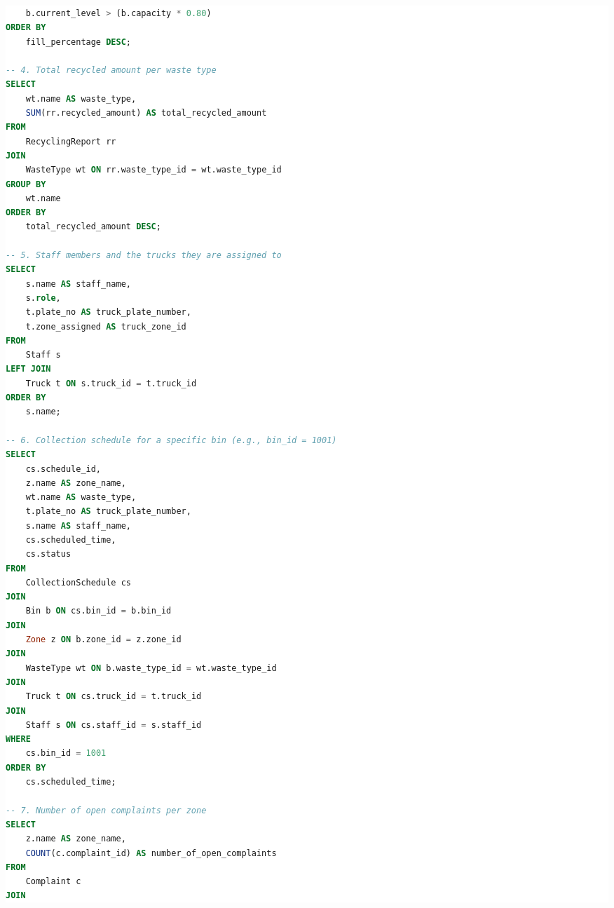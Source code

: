 ```sql
    b.current_level > (b.capacity * 0.80)
ORDER BY
    fill_percentage DESC;

-- 4. Total recycled amount per waste type
SELECT
    wt.name AS waste_type,
    SUM(rr.recycled_amount) AS total_recycled_amount
FROM
    RecyclingReport rr
JOIN
    WasteType wt ON rr.waste_type_id = wt.waste_type_id
GROUP BY
    wt.name
ORDER BY
    total_recycled_amount DESC;

-- 5. Staff members and the trucks they are assigned to
SELECT
    s.name AS staff_name,
    s.role,
    t.plate_no AS truck_plate_number,
    t.zone_assigned AS truck_zone_id
FROM
    Staff s
LEFT JOIN
    Truck t ON s.truck_id = t.truck_id
ORDER BY
    s.name;

-- 6. Collection schedule for a specific bin (e.g., bin_id = 1001)
SELECT
    cs.schedule_id,
    z.name AS zone_name,
    wt.name AS waste_type,
    t.plate_no AS truck_plate_number,
    s.name AS staff_name,
    cs.scheduled_time,
    cs.status
FROM
    CollectionSchedule cs
JOIN
    Bin b ON cs.bin_id = b.bin_id
JOIN
    Zone z ON b.zone_id = z.zone_id
JOIN
    WasteType wt ON b.waste_type_id = wt.waste_type_id
JOIN
    Truck t ON cs.truck_id = t.truck_id
JOIN
    Staff s ON cs.staff_id = s.staff_id
WHERE
    cs.bin_id = 1001
ORDER BY
    cs.scheduled_time;

-- 7. Number of open complaints per zone
SELECT
    z.name AS zone_name,
    COUNT(c.complaint_id) AS number_of_open_complaints
FROM
    Complaint c
JOIN
```